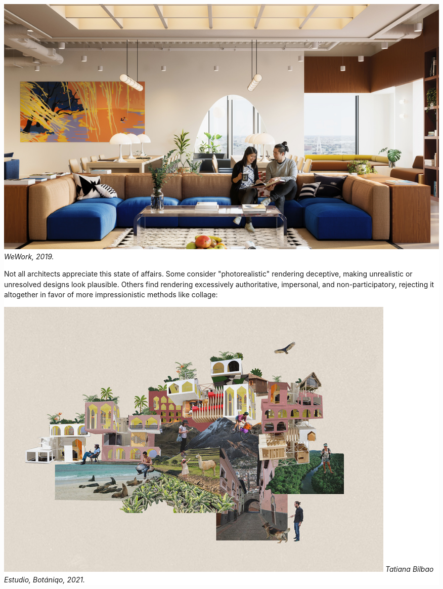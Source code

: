 ![wework](images/13-3/wework.jpg#img-full)
*WeWork, 2019.*

Not all architects appreciate this state of affairs. Some consider "photorealistic" rendering deceptive, making unrealistic or unresolved designs look plausible. Others find rendering excessively authoritative, impersonal, and non-participatory, rejecting it altogether in favor of more impressionistic methods like collage:

![wework](images/13-3/tatiana-bilbao.jpg#img-full)
*Tatiana Bilbao Estudio, Botániqo, 2021.*
